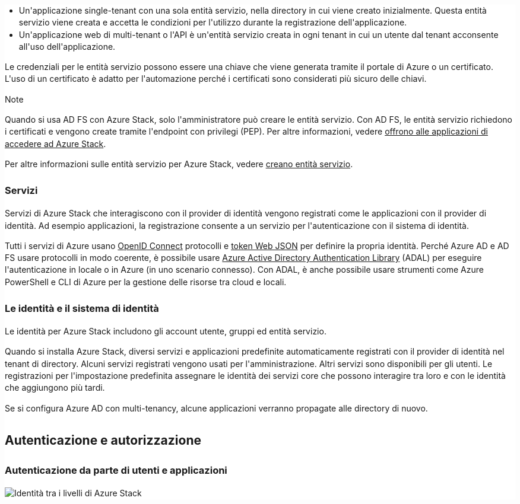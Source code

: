 - Un'applicazione single-tenant con una sola entità servizio, nella directory in cui viene creato inizialmente. Questa entità servizio viene creata e accetta le condizioni per l'utilizzo durante la registrazione dell'applicazione.
- Un'applicazione web di multi-tenant o l'API è un'entità servizio creata in ogni tenant in cui un utente dal tenant acconsente all'uso dell'applicazione.

Le credenziali per le entità servizio possono essere una chiave che viene generata tramite il portale di Azure o un certificato. L'uso di un certificato è adatto per l'automazione perché i certificati sono considerati più sicuro delle chiavi. 

> [!NOTE]
> Quando si usa AD FS con Azure Stack, solo l'amministratore può creare le entità servizio. Con AD FS, le entità servizio richiedono i certificati e vengono create tramite l'endpoint con privilegi (PEP). Per altre informazioni, vedere [offrono alle applicazioni di accedere ad Azure Stack](azure-stack-create-service-principals.md).

Per altre informazioni sulle entità servizio per Azure Stack, vedere [creano entità servizio](azure-stack-create-service-principals.md).

### <a name="services"></a>Servizi

Servizi di Azure Stack che interagiscono con il provider di identità vengono registrati come le applicazioni con il provider di identità. Ad esempio applicazioni, la registrazione consente a un servizio per l'autenticazione con il sistema di identità.

Tutti i servizi di Azure usano [OpenID Connect](/azure/active-directory/develop/active-directory-protocols-openid-connect-code) protocolli e [token Web JSON](/azure/active-directory/develop/active-directory-token-and-claims) per definire la propria identità. Perché Azure AD e AD FS usare protocolli in modo coerente, è possibile usare [Azure Active Directory Authentication Library](/azure/active-directory/develop/active-directory-authentication-libraries) (ADAL) per eseguire l'autenticazione in locale o in Azure (in uno scenario connesso). Con ADAL, è anche possibile usare strumenti come Azure PowerShell e CLI di Azure per la gestione delle risorse tra cloud e locali.

### <a name="identities-and-your-identity-system"></a>Le identità e il sistema di identità

Le identità per Azure Stack includono gli account utente, gruppi ed entità servizio.

Quando si installa Azure Stack, diversi servizi e applicazioni predefinite automaticamente registrati con il provider di identità nel tenant di directory. Alcuni servizi registrati vengono usati per l'amministrazione. Altri servizi sono disponibili per gli utenti. Le registrazioni per l'impostazione predefinita assegnare le identità dei servizi core che possono interagire tra loro e con le identità che aggiungono più tardi.

Se si configura Azure AD con multi-tenancy, alcune applicazioni verranno propagate alle directory di nuovo.

## <a name="authentication-and-authorization"></a>Autenticazione e autorizzazione

### <a name="authentication-by-applications-and-users"></a>Autenticazione da parte di utenti e applicazioni

![Identità tra i livelli di Azure Stack](media/azure-stack-identity-overview/identity-layers.png)
